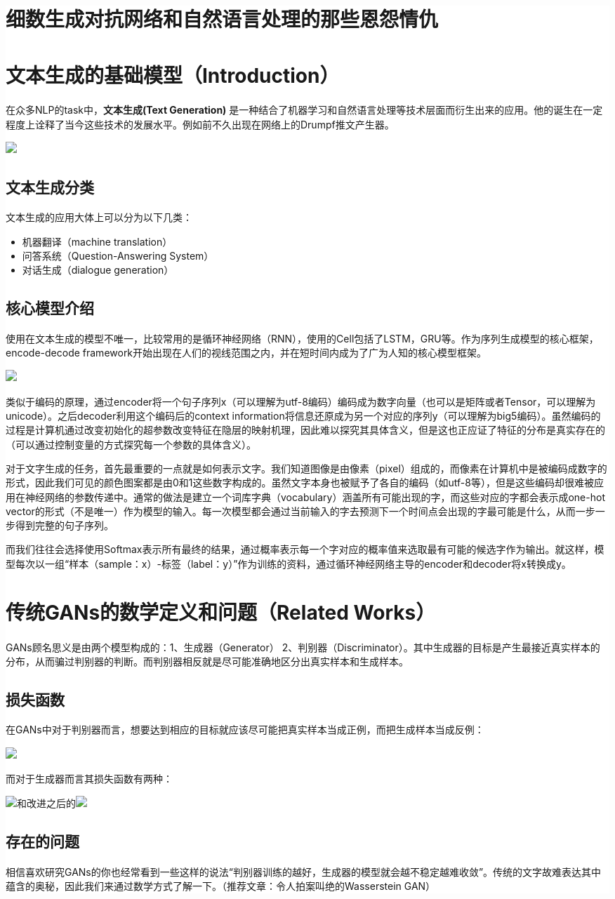 细数生成对抗网络和自然语言处理的那些恩怨情仇
===
# 文本生成的基础模型（Introduction）
在众多NLP的task中，**文本生成(Text Generation)** 是一种结合了机器学习和自然语言处理等技术层面而衍生出来的应用。他的诞生在一定程度上诠释了当今这些技术的发展水平。例如前不久出现在网络上的Drumpf推文产生器。

![](https://i.imgur.com/ir8H6tc.png)

## 文本生成分类
文本生成的应用大体上可以分为以下几类：
- 机器翻译（machine translation）
- 问答系统（Question-Answering System）
- 对话生成（dialogue generation）

## 核心模型介绍
使用在文本生成的模型不唯一，比较常用的是循环神经网络（RNN），使用的Cell包括了LSTM，GRU等。作为序列生成模型的核心框架，encode-decode framework开始出现在人们的视线范围之内，并在短时间内成为了广为人知的核心模型框架。

![](https://i.imgur.com/2E2JNNG.png)

类似于编码的原理，通过encoder将一个句子序列x（可以理解为utf-8编码）编码成为数字向量（也可以是矩阵或者Tensor，可以理解为unicode）。之后decoder利用这个编码后的context information将信息还原成为另一个对应的序列y（可以理解为big5编码）。虽然编码的过程是计算机通过改变初始化的超参数改变特征在隐层的映射机理，因此难以探究其具体含义，但是这也正应证了特征的分布是真实存在的（可以通过控制变量的方式探究每一个参数的具体含义）。

对于文字生成的任务，首先最重要的一点就是如何表示文字。我们知道图像是由像素（pixel）组成的，而像素在计算机中是被编码成数字的形式，因此我们可见的颜色图案都是由0和1这些数字构成的。虽然文字本身也被赋予了各自的编码（如utf-8等），但是这些编码却很难被应用在神经网络的参数传递中。通常的做法是建立一个词库字典（vocabulary）涵盖所有可能出现的字，而这些对应的字都会表示成one-hot vector的形式（不是唯一）作为模型的输入。每一次模型都会通过当前输入的字去预测下一个时间点会出现的字最可能是什么，从而一步一步得到完整的句子序列。

而我们往往会选择使用Softmax表示所有最终的结果，通过概率表示每一个字对应的概率值来选取最有可能的候选字作为输出。就这样，模型每次以一组“样本（sample：x）-标签（label：y）”作为训练的资料，通过循环神经网络主导的encoder和decoder将x转换成y。

# 传统GANs的数学定义和问题（Related Works）
GANs顾名思义是由两个模型构成的：1、生成器（Generator） 2、判别器（Discriminator）。其中生成器的目标是产生最接近真实样本的分布，从而骗过判别器的判断。而判别器相反就是尽可能准确地区分出真实样本和生成样本。

## 损失函数
在GANs中对于判别器而言，想要达到相应的目标就应该尽可能把真实样本当成正例，而把生成样本当成反例：

![](https://i.imgur.com/b18Xa3Q.png)

而对于生成器而言其损失函数有两种：

![](https://i.imgur.com/ln5gMA0.png)和改进之后的![](https://i.imgur.com/YY1COzI.png)

## 存在的问题
相信喜欢研究GANs的你也经常看到一些这样的说法“判别器训练的越好，生成器的模型就会越不稳定越难收敛”。传统的文字故难表达其中蕴含的奥秘，因此我们来通过数学方式了解一下。（推荐文章：令人拍案叫绝的Wasserstein GAN）
